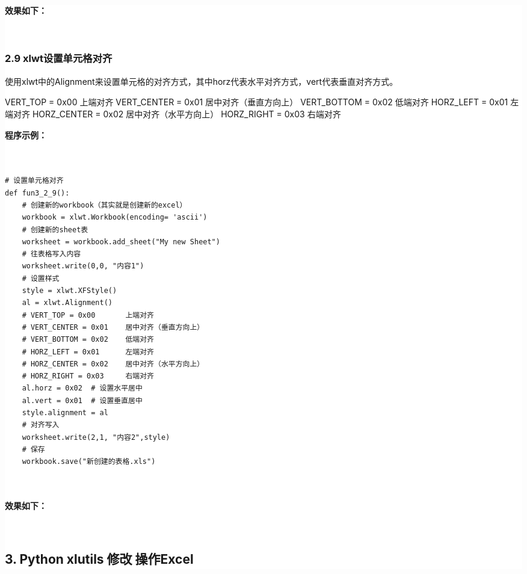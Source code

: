 **效果如下：**

![Image](data:image/gif;base64,iVBORw0KGgoAAAANSUhEUgAAAAEAAAABCAYAAAAfFcSJAAAADUlEQVQImWNgYGBgAAAABQABh6FO1AAAAABJRU5ErkJggg==)

### **2.9 xlwt设置单元格对齐**

使用xlwt中的Alignment来设置单元格的对齐方式，其中horz代表水平对齐方式，vert代表垂直对齐方式。

VERT_TOP = 0x00 上端对齐
VERT_CENTER = 0x01 居中对齐（垂直方向上）
VERT_BOTTOM = 0x02 低端对齐
HORZ_LEFT = 0x01 左端对齐
HORZ_CENTER = 0x02 居中对齐（水平方向上）
HORZ_RIGHT = 0x03 右端对齐

**程序示例：**

```


# 设置单元格对齐
def fun3_2_9():
    # 创建新的workbook（其实就是创建新的excel）
    workbook = xlwt.Workbook(encoding= 'ascii')
    # 创建新的sheet表
    worksheet = workbook.add_sheet("My new Sheet")
    # 往表格写入内容
    worksheet.write(0,0, "内容1")
    # 设置样式
    style = xlwt.XFStyle()
    al = xlwt.Alignment()
    # VERT_TOP = 0x00       上端对齐
    # VERT_CENTER = 0x01    居中对齐（垂直方向上）
    # VERT_BOTTOM = 0x02    低端对齐
    # HORZ_LEFT = 0x01      左端对齐
    # HORZ_CENTER = 0x02    居中对齐（水平方向上）
    # HORZ_RIGHT = 0x03     右端对齐
    al.horz = 0x02  # 设置水平居中
    al.vert = 0x01  # 设置垂直居中
    style.alignment = al
    # 对齐写入
    worksheet.write(2,1, "内容2",style)
    # 保存
    workbook.save("新创建的表格.xls")



```

**效果如下：**

![Image](data:image/gif;base64,iVBORw0KGgoAAAANSUhEUgAAAAEAAAABCAYAAAAfFcSJAAAADUlEQVQImWNgYGBgAAAABQABh6FO1AAAAABJRU5ErkJggg==)

## 3\. Python xlutils 修改 操作Excel
